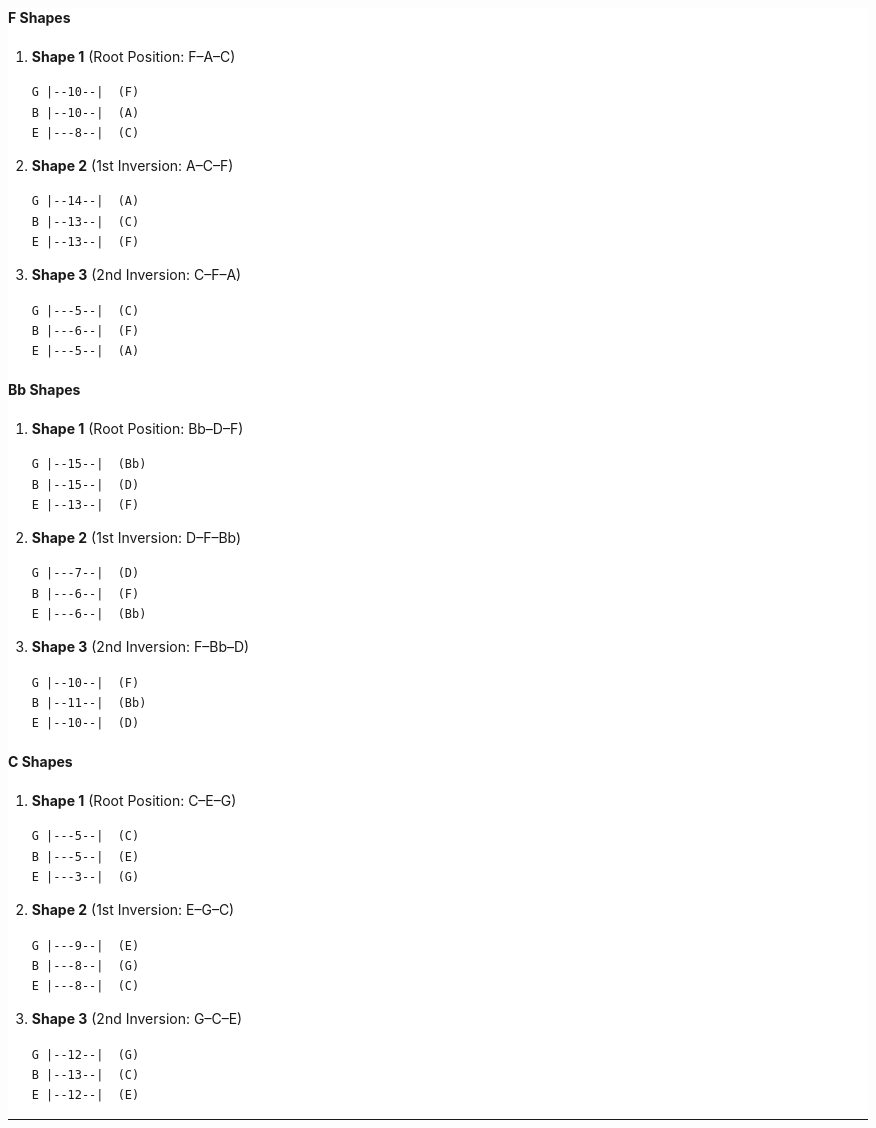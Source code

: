 #### F Shapes
1. **Shape 1** (Root Position: F–A–C)  
   ```
   G |--10--|  (F)
   B |--10--|  (A)
   E |---8--|  (C)
   ```
2. **Shape 2** (1st Inversion: A–C–F)  
   ```
   G |--14--|  (A)
   B |--13--|  (C)
   E |--13--|  (F)
   ```
3. **Shape 3** (2nd Inversion: C–F–A)  
   ```
   G |---5--|  (C)
   B |---6--|  (F)
   E |---5--|  (A)
   ```

#### Bb Shapes
1. **Shape 1** (Root Position: Bb–D–F)  
   ```
   G |--15--|  (Bb)
   B |--15--|  (D)
   E |--13--|  (F)
   ```
2. **Shape 2** (1st Inversion: D–F–Bb)  
   ```
   G |---7--|  (D)
   B |---6--|  (F)
   E |---6--|  (Bb)
   ```
3. **Shape 3** (2nd Inversion: F–Bb–D)  
   ```
   G |--10--|  (F)
   B |--11--|  (Bb)
   E |--10--|  (D)
   ```

#### C Shapes
1. **Shape 1** (Root Position: C–E–G)  
   ```
   G |---5--|  (C)
   B |---5--|  (E)
   E |---3--|  (G)
   ```
2. **Shape 2** (1st Inversion: E–G–C)  
   ```
   G |---9--|  (E)
   B |---8--|  (G)
   E |---8--|  (C)
   ```
3. **Shape 3** (2nd Inversion: G–C–E)  
   ```
   G |--12--|  (G)
   B |--13--|  (C)
   E |--12--|  (E)
   ```

---